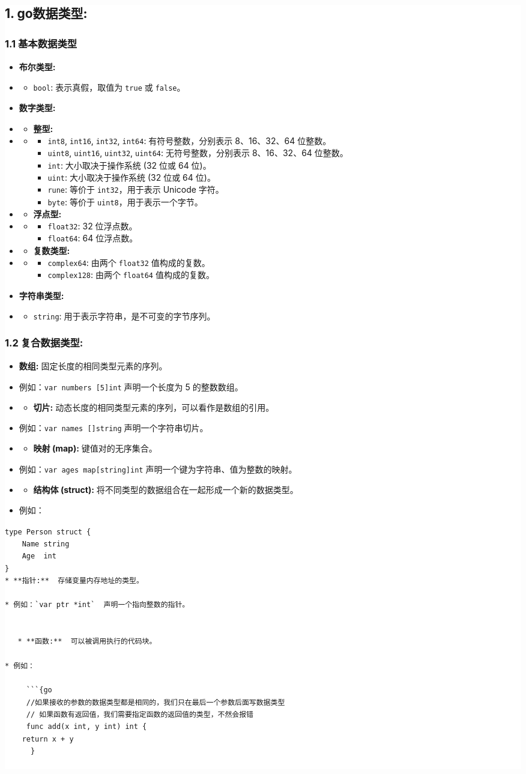 ## **1. go数据类型:**

### 1.1 基本数据类型

- **布尔类型:**

- - `bool`: 表示真假，取值为 `true` 或 `false`。

- **数字类型:**

- - **整型:**

- - - `int8`, `int16`, `int32`, `int64`: 有符号整数，分别表示 8、16、32、64 位整数。
    - `uint8`, `uint16`, `uint32`, `uint64`: 无符号整数，分别表示 8、16、32、64 位整数。
    - `int`: 大小取决于操作系统 (32 位或 64 位)。
    - `uint`: 大小取决于操作系统 (32 位或 64 位)。
    - `rune`: 等价于 `int32`，用于表示 Unicode 字符。
    - `byte`: 等价于 `uint8`，用于表示一个字节。

- - **浮点型:**

- - - `float32`: 32 位浮点数。
    - `float64`: 64 位浮点数。

- - **复数类型:**

- - - `complex64`: 由两个 `float32` 值构成的复数。
    - `complex128`: 由两个 `float64` 值构成的复数。

- **字符串类型:**

- - `string`: 用于表示字符串，是不可变的字节序列。

### **1.2 复合数据类型:**

- **数组:** 固定长度的相同类型元素的序列。
- 例如：`var numbers [5]int` 声明一个长度为 5 的整数数组。

- - **切片:** 动态长度的相同类型元素的序列，可以看作是数组的引用。

- 例如：`var names []string` 声明一个字符串切片。

- - **映射 (map):** 键值对的无序集合。

- 例如：`var ages map[string]int` 声明一个键为字符串、值为整数的映射。

- - **结构体 (struct):** 将不同类型的数据组合在一起形成一个新的数据类型。

- 例如：

~~~plain
type Person struct {
    Name string
    Age  int
}
* **指针:**  存储变量内存地址的类型。
   
* 例如：`var ptr *int`  声明一个指向整数的指针。
      
   
   * **函数:**  可以被调用执行的代码块。
   
* 例如：
  
     ```{go
     //如果接收的参数的数据类型都是相同的，我们只在最后一个参数后面写数据类型
     // 如果函数有返回值，我们需要指定函数的返回值的类型，不然会报错
     func add(x int, y int) int {
    return x + y
      }
      
~~~
